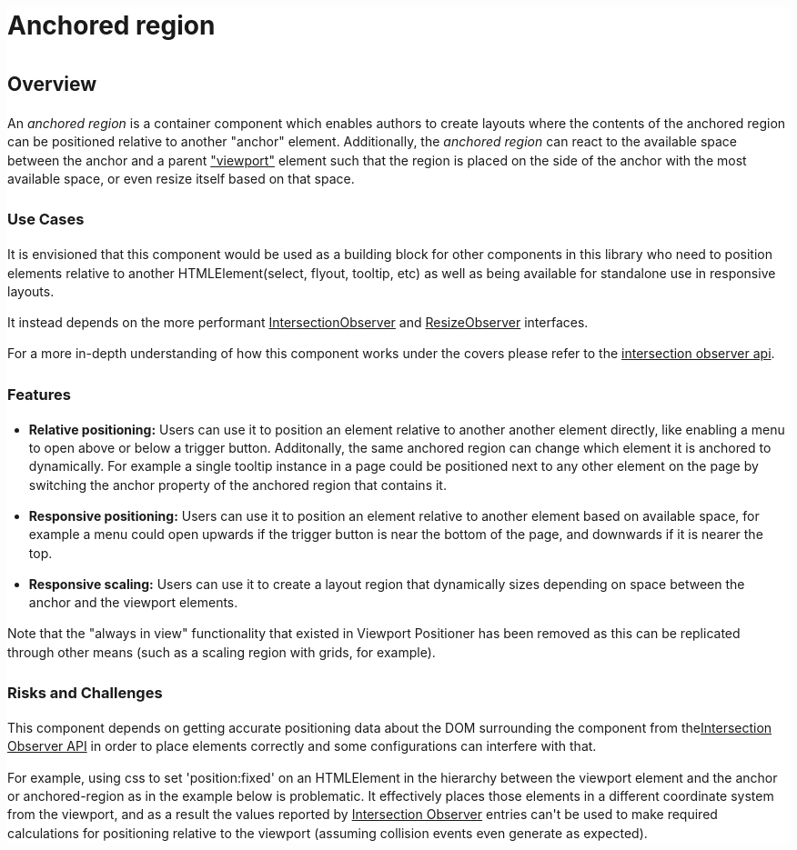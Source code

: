 # Anchored region

## Overview

An *anchored region* is a container component which enables authors to create layouts where the contents of the anchored region can be positioned relative to another "anchor" element.  Additionally, the *anchored region* can react to the available space between the anchor and a parent ["viewport"](https://developer.mozilla.org/en-US/docs/Glossary/viewport) element such that the region is placed on the side of the anchor with the most available space, or even resize itself based on that space.

### Use Cases

It is envisioned that this component would be used as a building block for other components in this library who need to position elements relative to another HTMLElement(select, flyout, tooltip, etc) as well as being available for standalone use in responsive layouts.



It instead depends on the more performant [IntersectionObserver](https://developer.mozilla.org/en-US/docs/Web/API/IntersectionObserver) and [ResizeObserver](https://developer.mozilla.org/en-US/docs/Web/API/ResizeObserver) interfaces.

For a more in-depth understanding of how this component works under the covers please refer to the [intersection observer api](https://developer.mozilla.org/en-US/docs/Web/API/Intersection_Observer_API). 

### Features

- **Relative positioning:** Users can use it to position an element relative to another another element directly, like enabling a menu to open above or below a trigger button. Additonally, the same anchored region can change which element it is anchored to dynamically.  For example a single tooltip instance in a page could be positioned next to any other element on the page by switching the anchor property of the anchored region that contains it.

- **Responsive positioning:** Users can use it to position an element relative to another element based on available space, for example a menu could open upwards if the trigger button is near the bottom of the page, and downwards if it is nearer the top.

- **Responsive scaling:** Users can use it to create a layout region that dynamically sizes depending on space between the anchor and the viewport elements.

Note that the "always in view" functionality that existed in Viewport Positioner has been removed as this can be replicated through other means (such as a scaling region with grids, for example).

### Risks and Challenges

This component depends on getting accurate positioning data about the DOM surrounding the component from the[Intersection Observer API](https://developer.mozilla.org/en-US/docs/Web/API/IntersectionObserver) in order to place elements correctly and some configurations can interfere with that.

For example, using css to set 'position:fixed' on an HTMLElement in the hierarchy between the viewport element and the anchor or anchored-region as in the example below is problematic. It effectively places those elements in a different coordinate system from the viewport, and as a result the values reported by [Intersection Observer](https://developer.mozilla.org/en-US/docs/Web/API/IntersectionObserver) entries can't be used to make required calculations for positioning relative to the viewport (assuming collision events even generate as expected).
